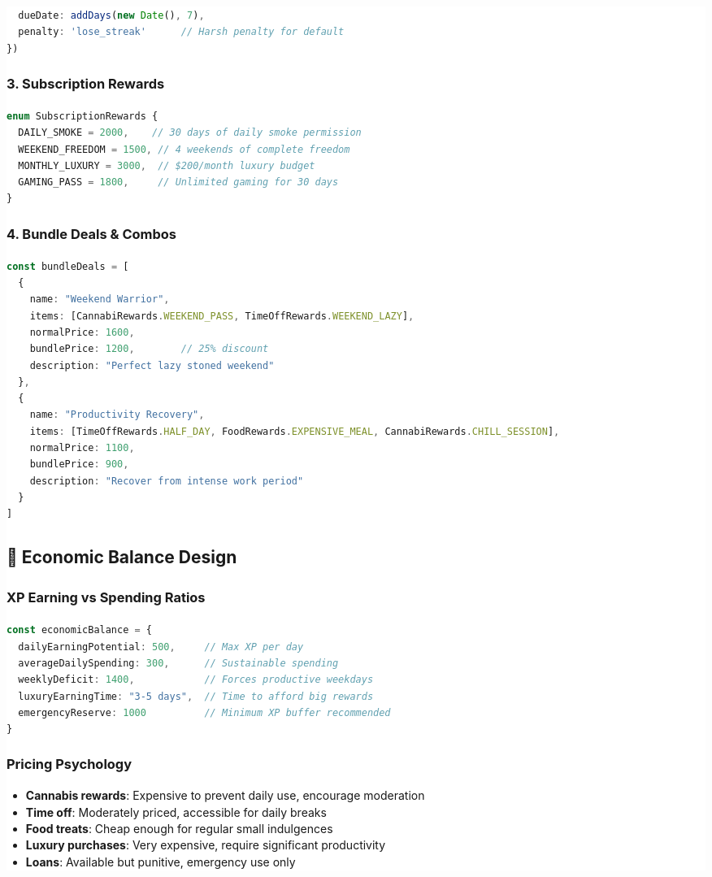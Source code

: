 ```typescript
  dueDate: addDays(new Date(), 7),
  penalty: 'lose_streak'      // Harsh penalty for default
})
```

### 3. Subscription Rewards
```typescript
enum SubscriptionRewards {
  DAILY_SMOKE = 2000,    // 30 days of daily smoke permission
  WEEKEND_FREEDOM = 1500, // 4 weekends of complete freedom
  MONTHLY_LUXURY = 3000,  // $200/month luxury budget
  GAMING_PASS = 1800,     // Unlimited gaming for 30 days
}
```

### 4. Bundle Deals & Combos
```typescript
const bundleDeals = [
  {
    name: "Weekend Warrior",
    items: [CannabiRewards.WEEKEND_PASS, TimeOffRewards.WEEKEND_LAZY],
    normalPrice: 1600,
    bundlePrice: 1200,        // 25% discount
    description: "Perfect lazy stoned weekend"
  },
  {
    name: "Productivity Recovery",
    items: [TimeOffRewards.HALF_DAY, FoodRewards.EXPENSIVE_MEAL, CannabiRewards.CHILL_SESSION],
    normalPrice: 1100,
    bundlePrice: 900,
    description: "Recover from intense work period"
  }
]
```

## 🧮 Economic Balance Design

### XP Earning vs Spending Ratios
```typescript
const economicBalance = {
  dailyEarningPotential: 500,     // Max XP per day
  averageDailySpending: 300,      // Sustainable spending
  weeklyDeficit: 1400,            // Forces productive weekdays
  luxuryEarningTime: "3-5 days",  // Time to afford big rewards
  emergencyReserve: 1000          // Minimum XP buffer recommended
}
```

### Pricing Psychology
- **Cannabis rewards**: Expensive to prevent daily use, encourage moderation
- **Time off**: Moderately priced, accessible for daily breaks
- **Food treats**: Cheap enough for regular small indulgences  
- **Luxury purchases**: Very expensive, require significant productivity
- **Loans**: Available but punitive, emergency use only
